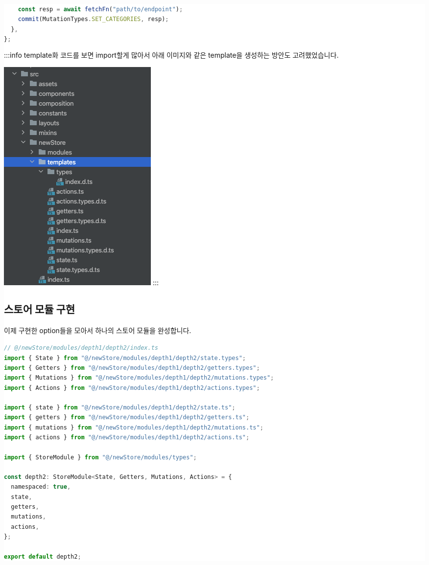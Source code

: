 ```ts
    const resp = await fetchFn("path/to/endpoint");
    commit(MutationTypes.SET_CATEGORIES, resp);
  },
};
```

:::info template화
코드를 보면 import할게 많아서 아래 이미지와 같은 template을 생성하는 방안도 고려했었습니다.

![Template](./images/template.png)
:::

## 스토어 모듈 구현

이제 구현한 option들을 모아서 하나의 스토어 모듈을 완성합니다.

```ts
// @/newStore/modules/depth1/depth2/index.ts
import { State } from "@/newStore/modules/depth1/depth2/state.types";
import { Getters } from "@/newStore/modules/depth1/depth2/getters.types";
import { Mutations } from "@/newStore/modules/depth1/depth2/mutations.types";
import { Actions } from "@/newStore/modules/depth1/depth2/actions.types";

import { state } from "@/newStore/modules/depth1/depth2/state.ts";
import { getters } from "@/newStore/modules/depth1/depth2/getters.ts";
import { mutations } from "@/newStore/modules/depth1/depth2/mutations.ts";
import { actions } from "@/newStore/modules/depth1/depth2/actions.ts";

import { StoreModule } from "@/newStore/modules/types";

const depth2: StoreModule<State, Getters, Mutations, Actions> = {
  namespaced: true,
  state,
  getters,
  mutations,
  actions,
};

export default depth2;
```
